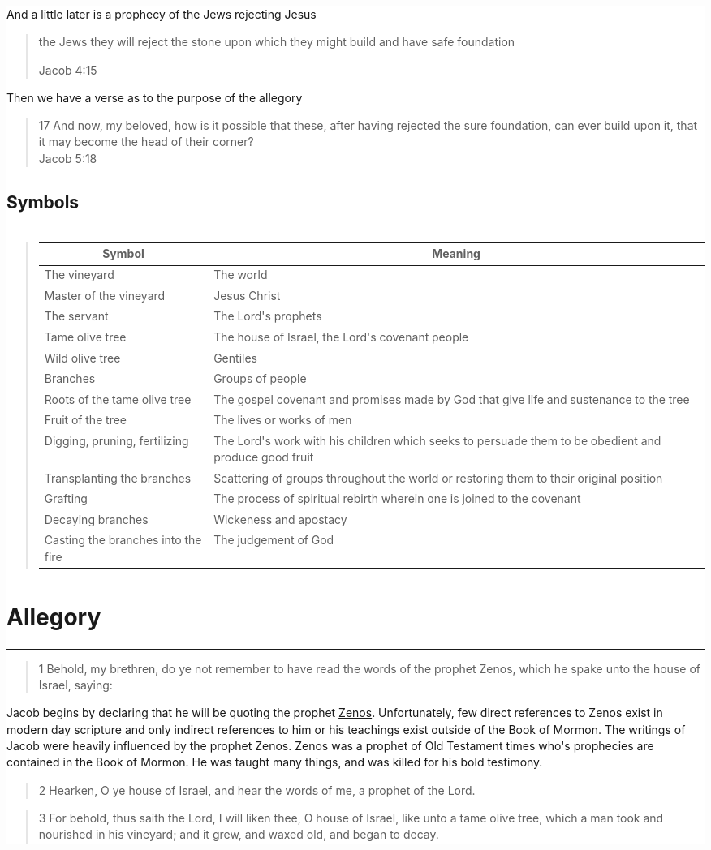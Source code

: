 And a little later is a prophecy of the Jews rejecting Jesus
> the Jews they will reject the stone upon which they might build and have safe foundation
> 
> Jacob 4:15

Then we have a verse as to the purpose of the allegory

> 17 And now, my beloved, how is it possible that these, after having rejected the sure foundation, can ever build upon it, that it may become the head of their corner?   
> Jacob 5:18

## Symbols
---

> Symbol | Meaning 
> --- | ---
> The vineyard | The world
> Master of the vineyard | Jesus Christ
> The servant | The Lord's prophets
> Tame olive tree | The house of Israel, the Lord's covenant people
> Wild olive tree | Gentiles
> Branches | Groups of people
> Roots of the tame olive tree | The gospel covenant and promises made by God that give life and sustenance to the tree
> Fruit of the tree | The lives or works of men
> Digging, pruning, fertilizing | The Lord's work with his children which seeks to persuade them to be obedient and produce good fruit
> Transplanting the branches | Scattering of groups throughout the world or restoring them to their original position
> Grafting | The process of spiritual rebirth wherein one is joined to the covenant
> Decaying branches | Wickeness and apostacy
> Casting the branches into the fire | The judgement of God


# Allegory
---
> 1 Behold, my brethren, do ye not remember to have read the words of the prophet Zenos, which he spake unto the house of Israel, saying:

Jacob begins by declaring that he will be quoting the prophet [Zenos](https://porterbmoody.github.io/blog/Jacob%205.html). Unfortunately, few direct references to Zenos exist in modern day scripture and only indirect references to him or his teachings exist outside of the Book of Mormon. The writings of Jacob were heavily influenced by the prophet Zenos. Zenos was a prophet of Old Testament times who's prophecies are contained in the Book of Mormon. He was taught many things, and was killed for his bold testimony.



> 2 Hearken, O ye house of Israel, and hear the words of me, a prophet of the Lord.

> 3 For behold, thus saith the Lord, I will liken thee, O house of Israel, like unto a tame olive tree, which a man took and nourished in his vineyard; and it grew, and waxed old, and began to decay.
